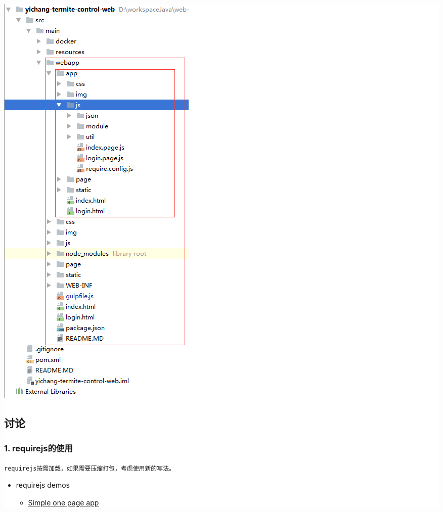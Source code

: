 ![file-structure](./imgs/fileStructure.png)


## <a name="讨论">讨论</a>

### 1. requirejs的使用

	requirejs按需加载，如果需要压缩打包，考虑使用新的写法。

- requirejs demos

	- [Simple one page app](https://github.com/volojs/create-template)
 